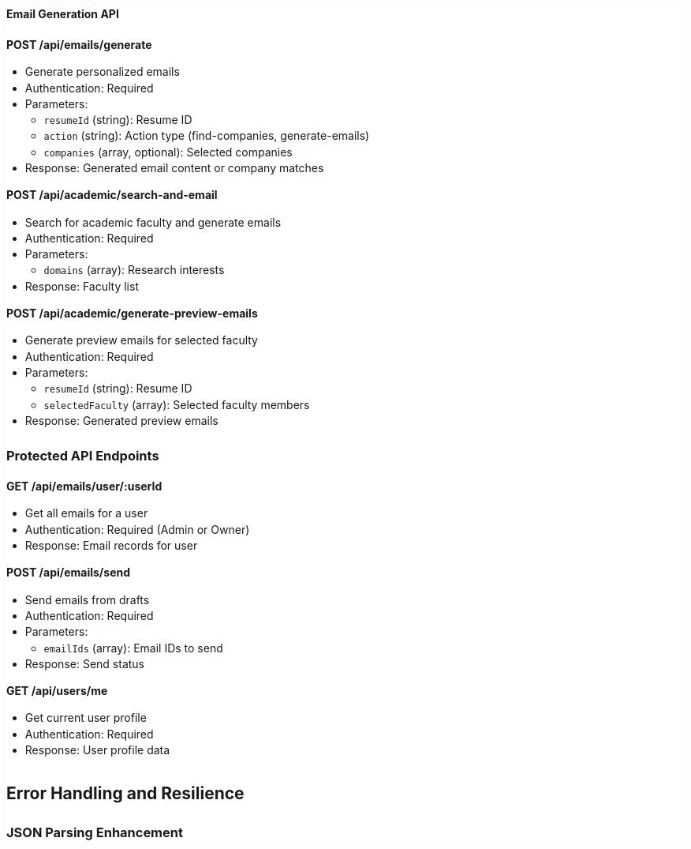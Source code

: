 #### Email Generation API

**POST /api/emails/generate**

- Generate personalized emails
- Authentication: Required
- Parameters:
  - `resumeId` (string): Resume ID
  - `action` (string): Action type (find-companies, generate-emails)
  - `companies` (array, optional): Selected companies
- Response: Generated email content or company matches

**POST /api/academic/search-and-email**

- Search for academic faculty and generate emails
- Authentication: Required
- Parameters:
  - `domains` (array): Research interests
- Response: Faculty list

**POST /api/academic/generate-preview-emails**

- Generate preview emails for selected faculty
- Authentication: Required
- Parameters:
  - `resumeId` (string): Resume ID
  - `selectedFaculty` (array): Selected faculty members
- Response: Generated preview emails

### Protected API Endpoints

**GET /api/emails/user/:userId**

- Get all emails for a user
- Authentication: Required (Admin or Owner)
- Response: Email records for user

**POST /api/emails/send**

- Send emails from drafts
- Authentication: Required
- Parameters:
  - `emailIds` (array): Email IDs to send
- Response: Send status

**GET /api/users/me**

- Get current user profile
- Authentication: Required
- Response: User profile data

## Error Handling and Resilience

### JSON Parsing Enhancement
